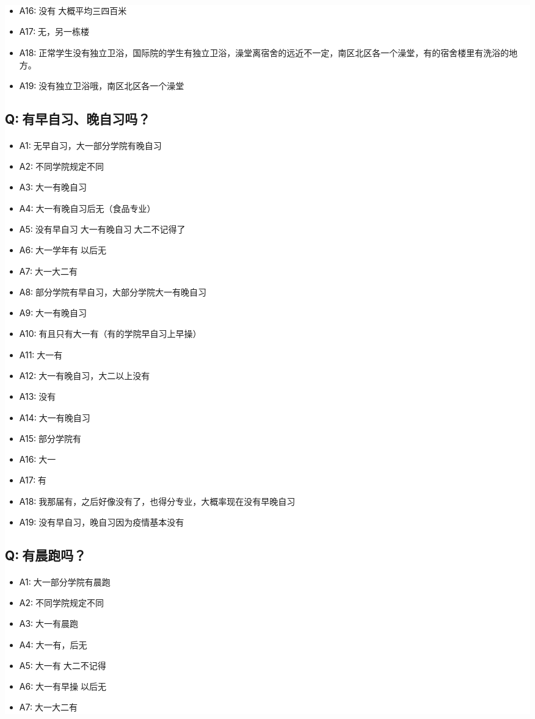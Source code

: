 - A16: 没有 大概平均三四百米

- A17: 无，另一栋楼

- A18: 正常学生没有独立卫浴，国际院的学生有独立卫浴，澡堂离宿舍的远近不一定，南区北区各一个澡堂，有的宿舍楼里有洗浴的地方。

- A19: 没有独立卫浴哦，南区北区各一个澡堂

## Q: 有早自习、晚自习吗？

- A1: 无早自习，大一部分学院有晚自习

- A2: 不同学院规定不同

- A3: 大一有晚自习

- A4: 大一有晚自习后无（食品专业）

- A5: 没有早自习 大一有晚自习 大二不记得了

- A6: 大一学年有 以后无

- A7: 大一大二有

- A8: 部分学院有早自习，大部分学院大一有晚自习

- A9: 大一有晚自习

- A10: 有且只有大一有（有的学院早自习上早操）

- A11: 大一有

- A12: 大一有晚自习，大二以上没有

- A13: 没有

- A14: 大一有晚自习

- A15: 部分学院有

- A16: 大一

- A17: 有

- A18: 我那届有，之后好像没有了，也得分专业，大概率现在没有早晚自习

- A19: 没有早自习，晚自习因为疫情基本没有

## Q: 有晨跑吗？

- A1: 大一部分学院有晨跑

- A2: 不同学院规定不同

- A3: 大一有晨跑

- A4: 大一有，后无

- A5: 大一有 大二不记得

- A6: 大一有早操 以后无

- A7: 大一大二有
